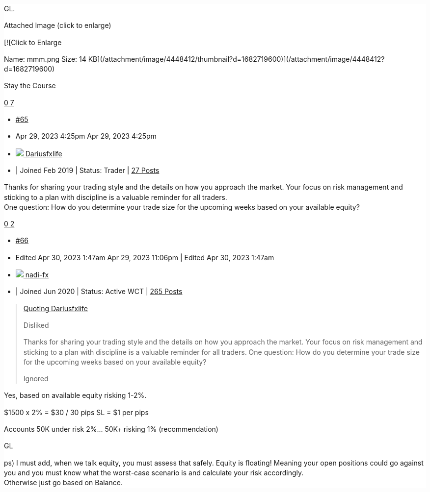 GL. 

Attached Image (click to enlarge)

[![Click to Enlarge

Name: mmm.png
Size: 14 KB](/attachment/image/4448412/thumbnail?d=1682719600)](/attachment/image/4448412?d=1682719600)   

Stay the Course

[0 ](javascript:void\(0\);) [7 ](javascript:void\(0\);)

  * [#65](/thread/post/14410298#post14410298 "Post Permalink")

  * Apr 29, 2023 4:25pm  Apr 29, 2023 4:25pm 

  * [![](https://assets.faireconomy.media/nfs/customavatars/thumbs/medium/avatar770940_1.gif) Dariusfxlife](dariusfxlife)

  * | Joined Feb 2019  | Status: Trader | [27 Posts](/search?do=process&provider=Member&searchuser=770940)

Thanks for sharing your trading style and the details on how you approach the market. Your focus on risk management and sticking to a plan with discipline is a valuable reminder for all traders.   
One question: How do you determine your trade size for the upcoming weeks based on your available equity? 

[0 ](javascript:void\(0\);) [2 ](javascript:void\(0\);)

  * [#66](/thread/post/14410421#post14410421 "Post Permalink")

  * Edited Apr 30, 2023 1:47am  Apr 29, 2023 11:06pm | Edited Apr 30, 2023 1:47am 

  * [![](https://assets.faireconomy.media/nfs/customavatars/thumbs/medium/avatar968297_2.gif) nadi-fx](nadi-fx)

  * | Joined Jun 2020  | Status: Active WCT | [265 Posts](/search?do=process&provider=Member&searchuser=968297)

> [Quoting Dariusfxlife](/thread/post/14410298#post14410298 "View Quoted Post")
> 
> Disliked
> 
> Thanks for sharing your trading style and the details on how you approach the market. Your focus on risk management and sticking to a plan with discipline is a valuable reminder for all traders. One question: How do you determine your trade size for the upcoming weeks based on your available equity?
> 
> Ignored

Yes, based on available equity risking 1-2%.  
  
$1500 x 2% = $30 / 30 pips SL = $1 per pips  
  
Accounts 50K under risk 2%... 50K+ risking 1% (recommendation)  
  
GL  
  
ps) I must add, when we talk equity, you must assess that safely. Equity is floating! Meaning your open positions could go against you and you must know what the worst-case scenario is and calculate your risk accordingly.  
Otherwise just go based on Balance. 
